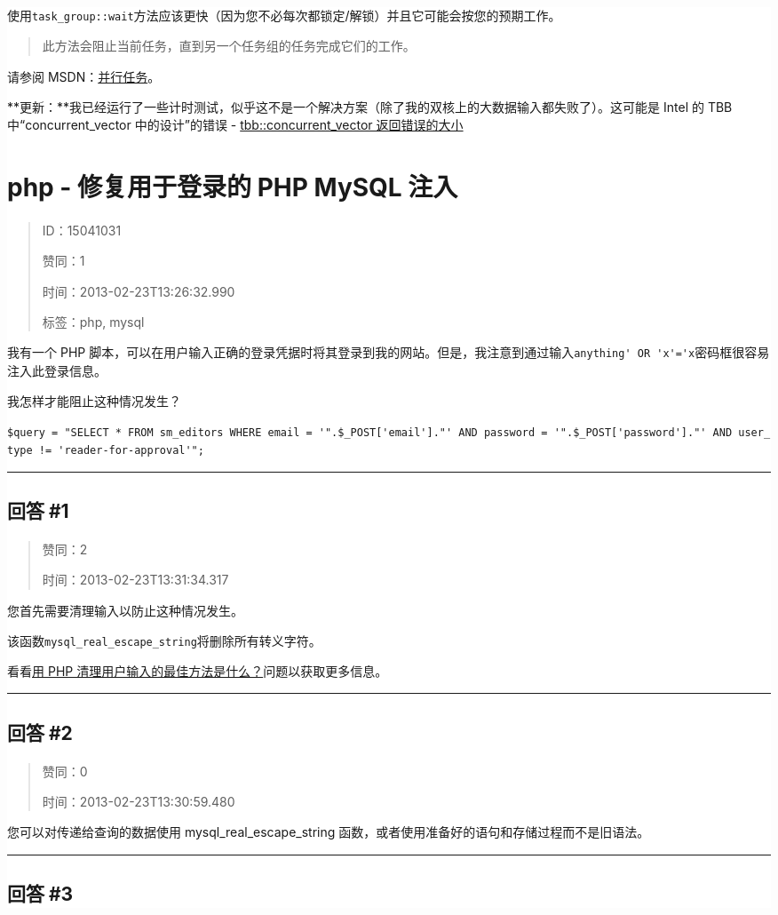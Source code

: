 使用`task_group::wait`方法应该更快（因为您不必每次都锁定/解锁）并且它可能会按您的预期工作。

> 此方法会阻止当前任务，直到另一个任务组的任务完成它们的工作。

请参阅 MSDN：[并行任务](http://msdn.microsoft.com/en-us/library/gg663529.aspx#sec3)。

**更新：**我已经运行了一些计时测试，似乎这不是一个解决方案（除了我的双核上的大数据输入都失败了）。这可能是 Intel 的 TBB 中“concurrent_vector 中的设计”的错误 - [tbb::concurrent_vector 返回错误的大小](https://stackoverflow.com/questions/5396598/tbbconcurrent-vector-returns-wrong-size)

# php - 修复用于登录的 PHP MySQL 注入

> ID：15041031
> 
> 赞同：1
> 
> 时间：2013-02-23T13:26:32.990
> 
> 标签：php, mysql

我有一个 PHP 脚本，可以在用户输入正确的登录凭据时将其登录到我的网站。但是，我注意到通过输入`anything' OR 'x'='x`密码框很容易注入此登录信息。

我怎样才能阻止这种情况发生？

```
$query = "SELECT * FROM sm_editors WHERE email = '".$_POST['email']."' AND password = '".$_POST['password']."' AND user_type != 'reader-for-approval'"; 
```

* * *

## 回答 #1

> 赞同：2
> 
> 时间：2013-02-23T13:31:34.317

您首先需要清理输入以防止这种情况发生。

该函数`mysql_real_escape_string`将删除所有转义字符。

看看[用 PHP 清理用户输入的最佳方法是什么？](https://stackoverflow.com/questions/129677/whats-the-best-method-for-sanitizing-user-input-with-php)问题以获取更多信息。

* * *

## 回答 #2

> 赞同：0
> 
> 时间：2013-02-23T13:30:59.480

您可以对传递给查询的数据使用 mysql_real_escape_string 函数，或者使用准备好的语句和存储过程而不是旧语法。

* * *

## 回答 #3
